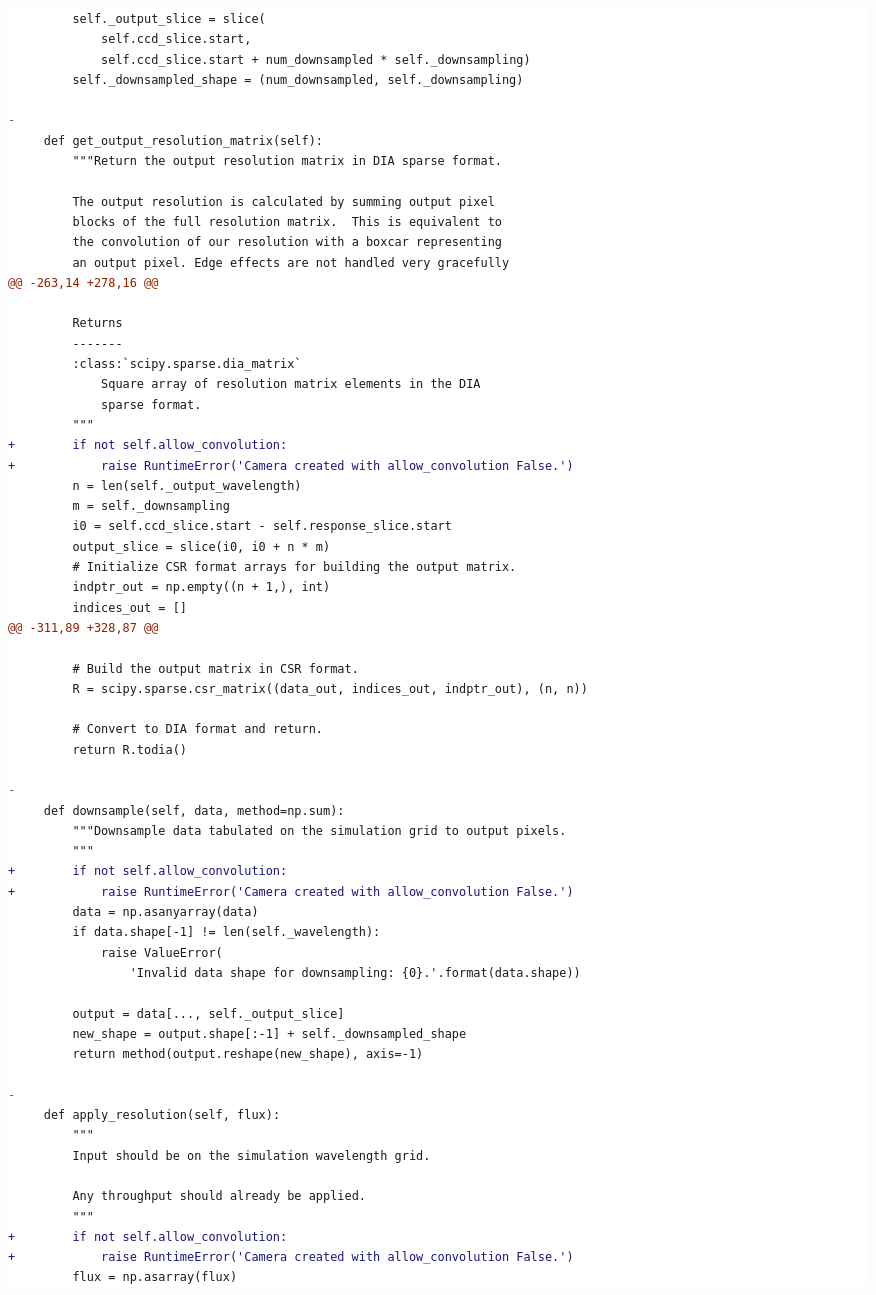 ```diff
         self._output_slice = slice(
             self.ccd_slice.start,
             self.ccd_slice.start + num_downsampled * self._downsampling)
         self._downsampled_shape = (num_downsampled, self._downsampling)
 
-
     def get_output_resolution_matrix(self):
         """Return the output resolution matrix in DIA sparse format.
 
         The output resolution is calculated by summing output pixel
         blocks of the full resolution matrix.  This is equivalent to
         the convolution of our resolution with a boxcar representing
         an output pixel. Edge effects are not handled very gracefully
@@ -263,14 +278,16 @@
 
         Returns
         -------
         :class:`scipy.sparse.dia_matrix`
             Square array of resolution matrix elements in the DIA
             sparse format.
         """
+        if not self.allow_convolution:
+            raise RuntimeError('Camera created with allow_convolution False.')
         n = len(self._output_wavelength)
         m = self._downsampling
         i0 = self.ccd_slice.start - self.response_slice.start
         output_slice = slice(i0, i0 + n * m)
         # Initialize CSR format arrays for building the output matrix.
         indptr_out = np.empty((n + 1,), int)
         indices_out = []
@@ -311,89 +328,87 @@
 
         # Build the output matrix in CSR format.
         R = scipy.sparse.csr_matrix((data_out, indices_out, indptr_out), (n, n))
 
         # Convert to DIA format and return.
         return R.todia()
 
-
     def downsample(self, data, method=np.sum):
         """Downsample data tabulated on the simulation grid to output pixels.
         """
+        if not self.allow_convolution:
+            raise RuntimeError('Camera created with allow_convolution False.')
         data = np.asanyarray(data)
         if data.shape[-1] != len(self._wavelength):
             raise ValueError(
                 'Invalid data shape for downsampling: {0}.'.format(data.shape))
 
         output = data[..., self._output_slice]
         new_shape = output.shape[:-1] + self._downsampled_shape
         return method(output.reshape(new_shape), axis=-1)
 
-
     def apply_resolution(self, flux):
         """
         Input should be on the simulation wavelength grid.
 
         Any throughput should already be applied.
         """
+        if not self.allow_convolution:
+            raise RuntimeError('Camera created with allow_convolution False.')
         flux = np.asarray(flux)
```